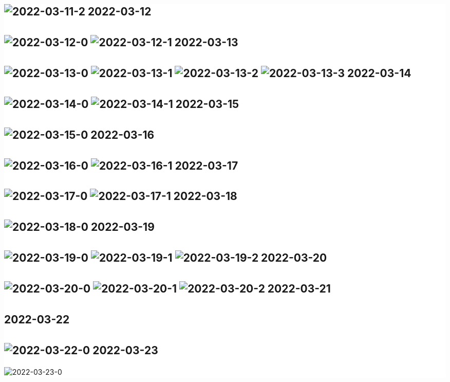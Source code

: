 ![2022-03-11-2](https://www.bing.com/th?id=OHR.Tohoku2022_JA-JP5089369292_UHD.jpg)
2022-03-12
----------------
![2022-03-12-0](https://www.bing.com/th?id=OHR.BrehatIsland_ZH-CN6015596530_UHD.jpg)
![2022-03-12-1](https://www.bing.com/th?id=OHR.HemakutaTemples_EN-IN0347838440_UHD.jpg)
2022-03-13
----------------
![2022-03-13-0](https://www.bing.com/th?id=OHR.MapleIce_EN-CA9180986095_UHD.jpg)
![2022-03-13-1](https://www.bing.com/th?id=OHR.SpringForward_ZH-CN6154174266_UHD.jpg)
![2022-03-13-2](https://www.bing.com/th?id=OHR.Poets_FR-FR3811134884_UHD.jpg)
![2022-03-13-3](https://www.bing.com/th?id=OHR.HokkaidoRabbit_JA-JP6946439513_UHD.jpg)
2022-03-14
----------------
![2022-03-14-0](https://www.bing.com/th?id=OHR.LanyonQuoit_ZH-CN6278576563_UHD.jpg)
![2022-03-14-1](https://www.bing.com/th?id=OHR.EuleKasselburg_DE-DE7532933744_UHD.jpg)
2022-03-15
----------------
![2022-03-15-0](https://www.bing.com/th?id=OHR.RomanView_ZH-CN6469652448_UHD.jpg)
2022-03-16
----------------
![2022-03-16-0](https://www.bing.com/th?id=OHR.PandaDay_ZH-CN6584061291_UHD.jpg)
![2022-03-16-1](https://www.bing.com/th?id=OHR.SpringForward_JA-JP6102202206_UHD.jpg)
2022-03-17
----------------
![2022-03-17-0](https://www.bing.com/th?id=OHR.KuhschelleOberbayern_ROW1437108551_UHD.jpg)
![2022-03-17-1](https://www.bing.com/th?id=OHR.Shamrocks_ZH-CN6712957522_UHD.jpg)
2022-03-18
----------------
![2022-03-18-0](https://www.bing.com/th?id=OHR.Holi2022_ZH-CN2265496434_UHD.jpg)
2022-03-19
----------------
![2022-03-19-0](https://www.bing.com/th?id=OHR.BamfordEdge_ROW3228561444_UHD.jpg)
![2022-03-19-1](https://www.bing.com/th?id=OHR.Chicagohenge_ZH-CN7070361892_UHD.jpg)
![2022-03-19-2](https://www.bing.com/th?id=OHR.SquirrelNesting_JA-JP6287154611_UHD.jpg)
2022-03-20
----------------
![2022-03-20-0](https://www.bing.com/th?id=OHR.CrystalROM_EN-CA6501287001_UHD.jpg)
![2022-03-20-1](https://www.bing.com/th?id=OHR.WorldFrogDay_ZH-CN7191299445_UHD.jpg)
![2022-03-20-2](https://www.bing.com/th?id=OHR.TheBard_JA-JP6559993730_UHD.jpg)
2022-03-21
----------------
2022-03-22
----------------
![2022-03-22-0](https://www.bing.com/th?id=OHR.ThousandSprings_ZH-CN7431323804_UHD.jpg)
2022-03-23
----------------
![2022-03-23-0](https://www.bing.com/th?id=OHR.GCThunderstorm_ZH-CN7535350453_UHD.jpg)